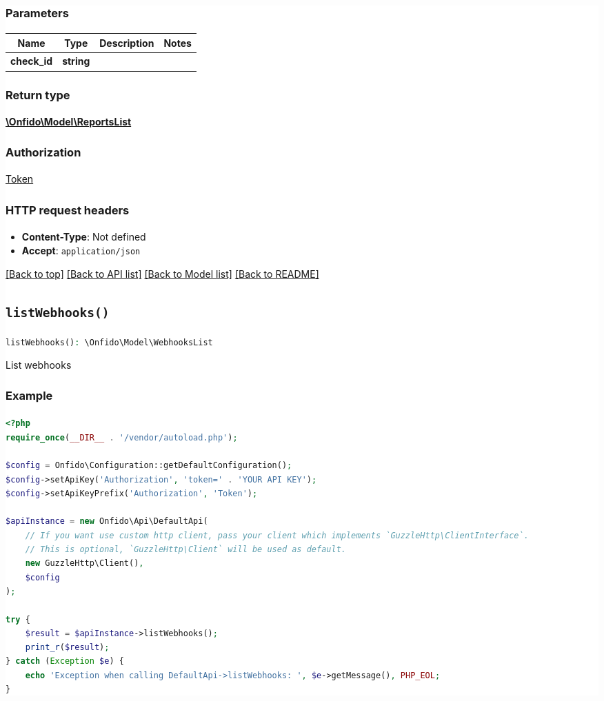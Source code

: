 ### Parameters

Name | Type | Description  | Notes
------------- | ------------- | ------------- | -------------
 **check_id** | **string**|  |

### Return type

[**\Onfido\Model\ReportsList**](../Model/ReportsList.md)

### Authorization

[Token](../../README.md#Token)

### HTTP request headers

- **Content-Type**: Not defined
- **Accept**: `application/json`

[[Back to top]](#) [[Back to API list]](../../README.md#endpoints)
[[Back to Model list]](../../README.md#models)
[[Back to README]](../../README.md)

## `listWebhooks()`

```php
listWebhooks(): \Onfido\Model\WebhooksList
```

List webhooks

### Example

```php
<?php
require_once(__DIR__ . '/vendor/autoload.php');

$config = Onfido\Configuration::getDefaultConfiguration();
$config->setApiKey('Authorization', 'token=' . 'YOUR API KEY');
$config->setApiKeyPrefix('Authorization', 'Token');

$apiInstance = new Onfido\Api\DefaultApi(
    // If you want use custom http client, pass your client which implements `GuzzleHttp\ClientInterface`.
    // This is optional, `GuzzleHttp\Client` will be used as default.
    new GuzzleHttp\Client(),
    $config
);

try {
    $result = $apiInstance->listWebhooks();
    print_r($result);
} catch (Exception $e) {
    echo 'Exception when calling DefaultApi->listWebhooks: ', $e->getMessage(), PHP_EOL;
}
```
